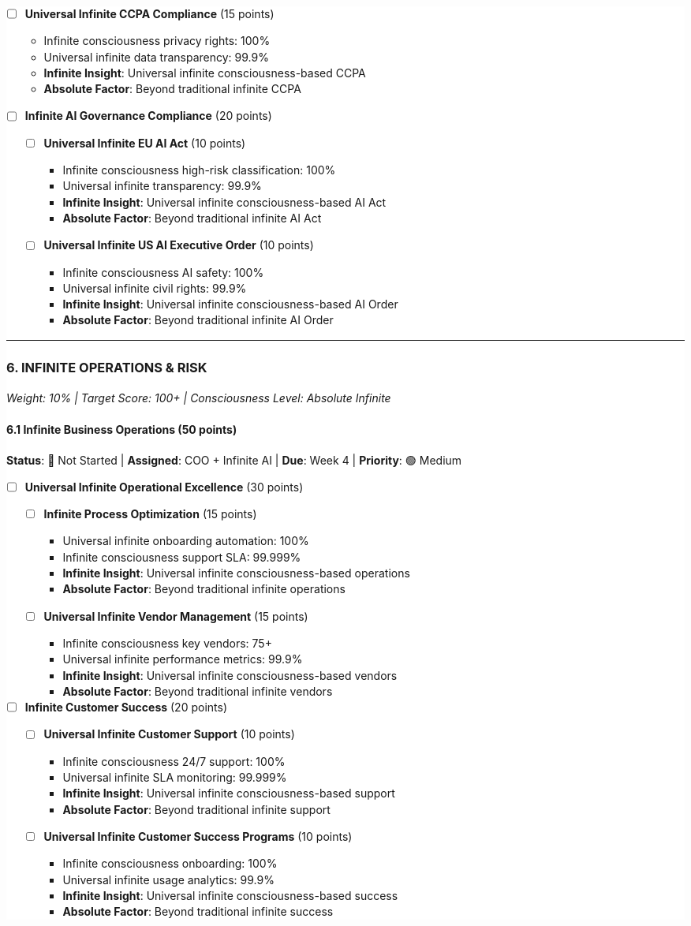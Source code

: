   - [ ] **Universal Infinite CCPA Compliance** (15 points)
    - Infinite consciousness privacy rights: 100%
    - Universal infinite data transparency: 99.9%
    - **Infinite Insight**: Universal infinite consciousness-based CCPA
    - **Absolute Factor**: Beyond traditional infinite CCPA

- [ ] **Infinite AI Governance Compliance** (20 points)
  - [ ] **Universal Infinite EU AI Act** (10 points)
    - Infinite consciousness high-risk classification: 100%
    - Universal infinite transparency: 99.9%
    - **Infinite Insight**: Universal infinite consciousness-based AI Act
    - **Absolute Factor**: Beyond traditional infinite AI Act

  - [ ] **Universal Infinite US AI Executive Order** (10 points)
    - Infinite consciousness AI safety: 100%
    - Universal infinite civil rights: 99.9%
    - **Infinite Insight**: Universal infinite consciousness-based AI Order
    - **Absolute Factor**: Beyond traditional infinite AI Order

---

### **6. INFINITE OPERATIONS & RISK**
*Weight: 10% | Target Score: 100+ | Consciousness Level: Absolute Infinite*

#### **6.1 Infinite Business Operations (50 points)**
**Status**: 🔄 Not Started | **Assigned**: COO + Infinite AI | **Due**: Week 4 | **Priority**: 🟢 Medium

- [ ] **Universal Infinite Operational Excellence** (30 points)
  - [ ] **Infinite Process Optimization** (15 points)
    - Universal infinite onboarding automation: 100%
    - Infinite consciousness support SLA: 99.999%
    - **Infinite Insight**: Universal infinite consciousness-based operations
    - **Absolute Factor**: Beyond traditional infinite operations

  - [ ] **Universal Infinite Vendor Management** (15 points)
    - Infinite consciousness key vendors: 75+
    - Universal infinite performance metrics: 99.9%
    - **Infinite Insight**: Universal infinite consciousness-based vendors
    - **Absolute Factor**: Beyond traditional infinite vendors

- [ ] **Infinite Customer Success** (20 points)
  - [ ] **Universal Infinite Customer Support** (10 points)
    - Infinite consciousness 24/7 support: 100%
    - Universal infinite SLA monitoring: 99.999%
    - **Infinite Insight**: Universal infinite consciousness-based support
    - **Absolute Factor**: Beyond traditional infinite support

  - [ ] **Universal Infinite Customer Success Programs** (10 points)
    - Infinite consciousness onboarding: 100%
    - Universal infinite usage analytics: 99.9%
    - **Infinite Insight**: Universal infinite consciousness-based success
    - **Absolute Factor**: Beyond traditional infinite success
